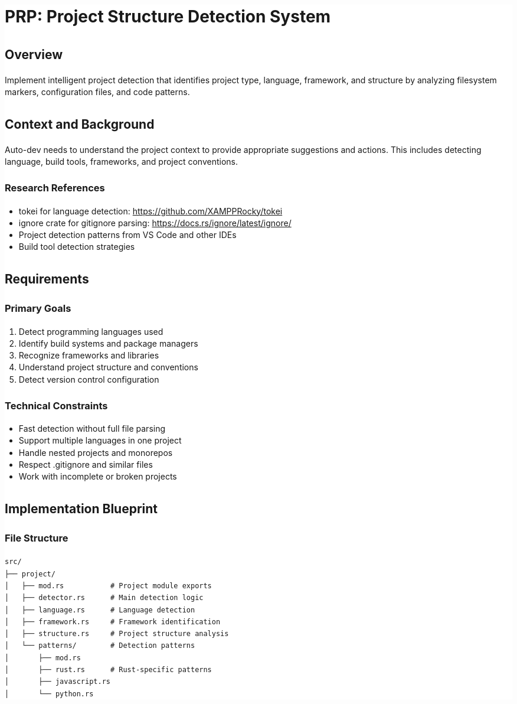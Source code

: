 # PRP: Project Structure Detection System

## Overview
Implement intelligent project detection that identifies project type, language, framework, and structure by analyzing filesystem markers, configuration files, and code patterns.

## Context and Background
Auto-dev needs to understand the project context to provide appropriate suggestions and actions. This includes detecting language, build tools, frameworks, and project conventions.

### Research References
- tokei for language detection: https://github.com/XAMPPRocky/tokei
- ignore crate for gitignore parsing: https://docs.rs/ignore/latest/ignore/
- Project detection patterns from VS Code and other IDEs
- Build tool detection strategies

## Requirements

### Primary Goals
1. Detect programming languages used
2. Identify build systems and package managers
3. Recognize frameworks and libraries
4. Understand project structure and conventions
5. Detect version control configuration

### Technical Constraints
- Fast detection without full file parsing
- Support multiple languages in one project
- Handle nested projects and monorepos
- Respect .gitignore and similar files
- Work with incomplete or broken projects

## Implementation Blueprint

### File Structure
```
src/
├── project/
│   ├── mod.rs           # Project module exports
│   ├── detector.rs      # Main detection logic
│   ├── language.rs      # Language detection
│   ├── framework.rs     # Framework identification
│   ├── structure.rs     # Project structure analysis
│   └── patterns/        # Detection patterns
│       ├── mod.rs
│       ├── rust.rs      # Rust-specific patterns
│       ├── javascript.rs
│       └── python.rs
```
